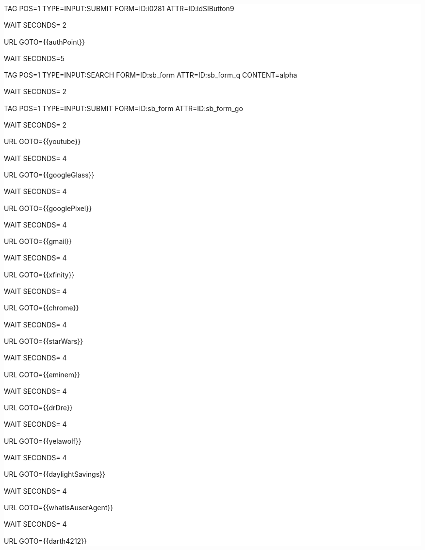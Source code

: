 TAG POS=1 TYPE=INPUT:SUBMIT FORM=ID:i0281 ATTR=ID:idSIButton9

WAIT SECONDS= 2

URL GOTO={{authPoint}}

WAIT SECONDS=5

TAG POS=1 TYPE=INPUT:SEARCH FORM=ID:sb_form ATTR=ID:sb_form_q CONTENT=alpha

WAIT SECONDS= 2

TAG POS=1 TYPE=INPUT:SUBMIT FORM=ID:sb_form ATTR=ID:sb_form_go

WAIT SECONDS= 2

URL GOTO={{youtube}}

WAIT SECONDS= 4

URL GOTO={{googleGlass}}

WAIT SECONDS= 4

URL GOTO={{googlePixel}}

WAIT SECONDS= 4

URL GOTO={{gmail}}

WAIT SECONDS= 4

URL GOTO={{xfinity}}

WAIT SECONDS= 4

URL GOTO={{chrome}}

WAIT SECONDS= 4

URL GOTO={{starWars}}

WAIT SECONDS= 4

URL GOTO={{eminem}}

WAIT SECONDS= 4

URL GOTO={{drDre}}

WAIT SECONDS= 4

URL GOTO={{yelawolf}}

WAIT SECONDS= 4

URL GOTO={{daylightSavings}}

WAIT SECONDS= 4

URL GOTO={{whatIsAuserAgent}}

WAIT SECONDS= 4

URL GOTO={{darth4212}}
